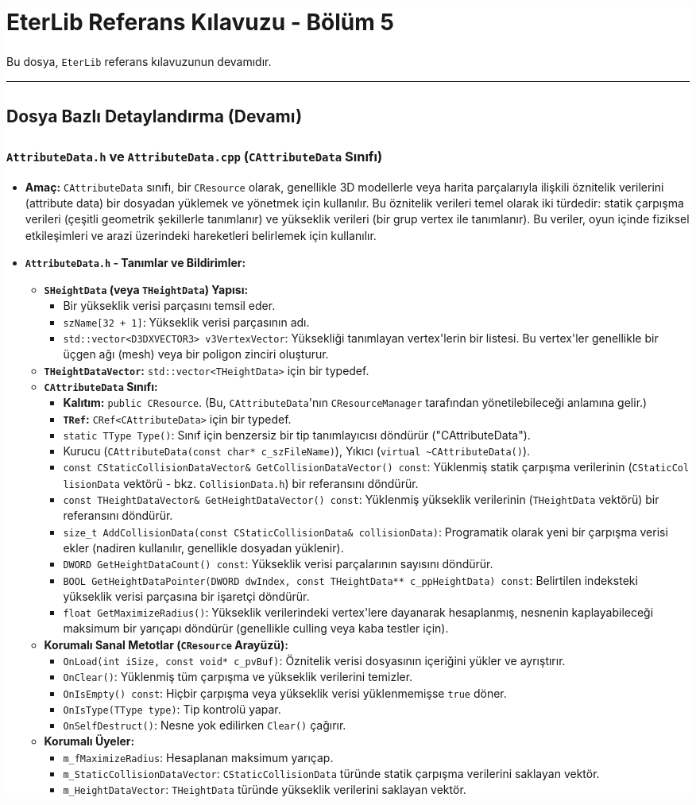 # EterLib Referans Kılavuzu - Bölüm 5

Bu dosya, `EterLib` referans kılavuzunun devamıdır.

---

## Dosya Bazlı Detaylandırma (Devamı)

### `AttributeData.h` ve `AttributeData.cpp` (`CAttributeData` Sınıfı)

*   **Amaç:** `CAttributeData` sınıfı, bir `CResource` olarak, genellikle 3D modellerle veya harita parçalarıyla ilişkili öznitelik verilerini (attribute data) bir dosyadan yüklemek ve yönetmek için kullanılır. Bu öznitelik verileri temel olarak iki türdedir: statik çarpışma verileri (çeşitli geometrik şekillerle tanımlanır) ve yükseklik verileri (bir grup vertex ile tanımlanır). Bu veriler, oyun içinde fiziksel etkileşimleri ve arazi üzerindeki hareketleri belirlemek için kullanılır.

*   **`AttributeData.h` - Tanımlar ve Bildirimler:**
    *   **`SHeightData` (veya `THeightData`) Yapısı:**
        *   Bir yükseklik verisi parçasını temsil eder.
        *   `szName[32 + 1]`: Yükseklik verisi parçasının adı.
        *   `std::vector<D3DXVECTOR3> v3VertexVector`: Yüksekliği tanımlayan vertex'lerin bir listesi. Bu vertex'ler genellikle bir üçgen ağı (mesh) veya bir poligon zinciri oluşturur.
    *   **`THeightDataVector`:** `std::vector<THeightData>` için bir typedef.
    *   **`CAttributeData` Sınıfı:**
        *   **Kalıtım:** `public CResource`. (Bu, `CAttributeData`'nın `CResourceManager` tarafından yönetilebileceği anlamına gelir.)
        *   **`TRef`:** `CRef<CAttributeData>` için bir typedef.
        *   `static TType Type()`: Sınıf için benzersiz bir tip tanımlayıcısı döndürür ("CAttributeData").
        *   Kurucu (`CAttributeData(const char* c_szFileName)`), Yıkıcı (`virtual ~CAttributeData()`).
        *   `const CStaticCollisionDataVector& GetCollisionDataVector() const`: Yüklenmiş statik çarpışma verilerinin (`CStaticCollisionData` vektörü - bkz. `CollisionData.h`) bir referansını döndürür.
        *   `const THeightDataVector& GetHeightDataVector() const`: Yüklenmiş yükseklik verilerinin (`THeightData` vektörü) bir referansını döndürür.
        *   `size_t AddCollisionData(const CStaticCollisionData& collisionData)`: Programatik olarak yeni bir çarpışma verisi ekler (nadiren kullanılır, genellikle dosyadan yüklenir).
        *   `DWORD GetHeightDataCount() const`: Yükseklik verisi parçalarının sayısını döndürür.
        *   `BOOL GetHeightDataPointer(DWORD dwIndex, const THeightData** c_ppHeightData) const`: Belirtilen indeksteki yükseklik verisi parçasına bir işaretçi döndürür.
        *   `float GetMaximizeRadius()`: Yükseklik verilerindeki vertex'lere dayanarak hesaplanmış, nesnenin kaplayabileceği maksimum bir yarıçapı döndürür (genellikle culling veya kaba testler için).
    *   **Korumalı Sanal Metotlar (`CResource` Arayüzü):**
        *   `OnLoad(int iSize, const void* c_pvBuf)`: Öznitelik verisi dosyasının içeriğini yükler ve ayrıştırır.
        *   `OnClear()`: Yüklenmiş tüm çarpışma ve yükseklik verilerini temizler.
        *   `OnIsEmpty() const`: Hiçbir çarpışma veya yükseklik verisi yüklenmemişse `true` döner.
        *   `OnIsType(TType type)`: Tip kontrolü yapar.
        *   `OnSelfDestruct()`: Nesne yok edilirken `Clear()` çağırır.
    *   **Korumalı Üyeler:**
        *   `m_fMaximizeRadius`: Hesaplanan maksimum yarıçap.
        *   `m_StaticCollisionDataVector`: `CStaticCollisionData` türünde statik çarpışma verilerini saklayan vektör.
        *   `m_HeightDataVector`: `THeightData` türünde yükseklik verilerini saklayan vektör.
